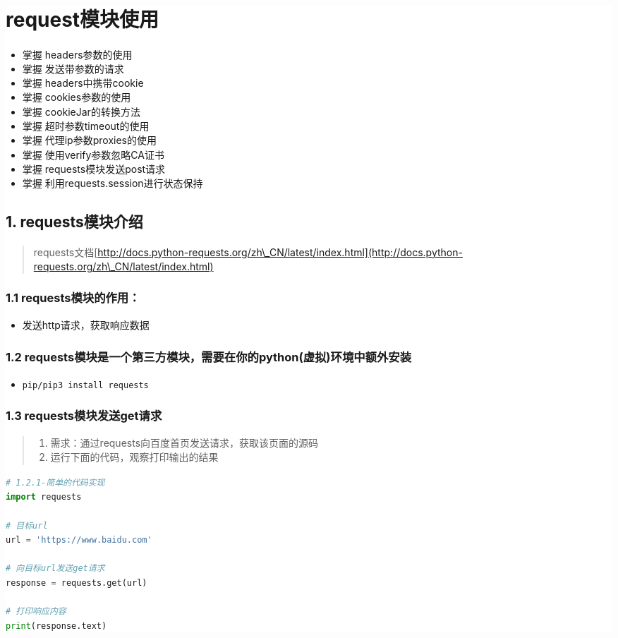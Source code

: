 # request模块使用

* 掌握 headers参数的使用
* 掌握 发送带参数的请求
* 掌握 headers中携带cookie
* 掌握 cookies参数的使用
* 掌握 cookieJar的转换方法
* 掌握 超时参数timeout的使用
* 掌握 代理ip参数proxies的使用
* 掌握 使用verify参数忽略CA证书
* 掌握 requests模块发送post请求
* 掌握 利用requests.session进行状态保持

## 1. requests模块介绍 <a href="#1requests-mo-kuai-jie-shao" id="1requests-mo-kuai-jie-shao"></a>

> requests文档[http://docs.python-requests.org/zh\_CN/latest/index.html](http://docs.python-requests.org/zh\_CN/latest/index.html)

### 1.1 requests模块的作用： <a href="#11requests-mo-kuai-de-zuo-yong" id="11requests-mo-kuai-de-zuo-yong"></a>

* 发送http请求，获取响应数据

### 1.2 requests模块是一个第三方模块，需要在你的python(虚拟)环境中额外安装 <a href="#12requests-mo-kuai-shi-yi-ge-di-san-fang-mo-kuai-xu-yao-zai-ni-de-python-xu-ni-huan-jing-zhongewai-a" id="12requests-mo-kuai-shi-yi-ge-di-san-fang-mo-kuai-xu-yao-zai-ni-de-python-xu-ni-huan-jing-zhongewai-a"></a>

* `pip/pip3 install requests`

### 1.3 requests模块发送get请求 <a href="#13requests-mo-kuai-fa-song-get-qing-qiu" id="13requests-mo-kuai-fa-song-get-qing-qiu"></a>

> 1. 需求：通过requests向百度首页发送请求，获取该页面的源码
> 2. 运行下面的代码，观察打印输出的结果

```python
# 1.2.1-简单的代码实现
import requests 

# 目标url
url = 'https://www.baidu.com' 

# 向目标url发送get请求
response = requests.get(url)

# 打印响应内容
print(response.text)
```
